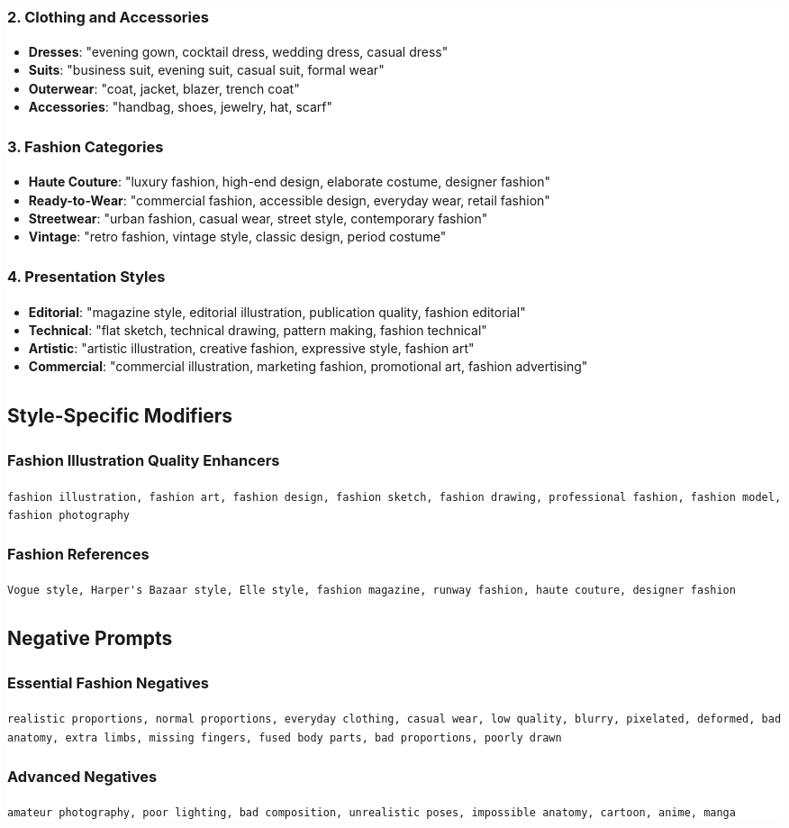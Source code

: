 ### 2. **Clothing and Accessories**

- **Dresses**: "evening gown, cocktail dress, wedding dress, casual dress"
- **Suits**: "business suit, evening suit, casual suit, formal wear"
- **Outerwear**: "coat, jacket, blazer, trench coat"
- **Accessories**: "handbag, shoes, jewelry, hat, scarf"

### 3. **Fashion Categories**

- **Haute Couture**: "luxury fashion, high-end design, elaborate costume, designer fashion"
- **Ready-to-Wear**: "commercial fashion, accessible design, everyday wear, retail fashion"
- **Streetwear**: "urban fashion, casual wear, street style, contemporary fashion"
- **Vintage**: "retro fashion, vintage style, classic design, period costume"

### 4. **Presentation Styles**

- **Editorial**: "magazine style, editorial illustration, publication quality, fashion editorial"
- **Technical**: "flat sketch, technical drawing, pattern making, fashion technical"
- **Artistic**: "artistic illustration, creative fashion, expressive style, fashion art"
- **Commercial**: "commercial illustration, marketing fashion, promotional art, fashion advertising"

## Style-Specific Modifiers

### Fashion Illustration Quality Enhancers

```text
fashion illustration, fashion art, fashion design, fashion sketch, fashion drawing, professional fashion, fashion model, fashion photography
```

### Fashion References

```text
Vogue style, Harper's Bazaar style, Elle style, fashion magazine, runway fashion, haute couture, designer fashion
```

## Negative Prompts

### Essential Fashion Negatives

```text
realistic proportions, normal proportions, everyday clothing, casual wear, low quality, blurry, pixelated, deformed, bad anatomy, extra limbs, missing fingers, fused body parts, bad proportions, poorly drawn
```

### Advanced Negatives

```text
amateur photography, poor lighting, bad composition, unrealistic poses, impossible anatomy, cartoon, anime, manga
```
